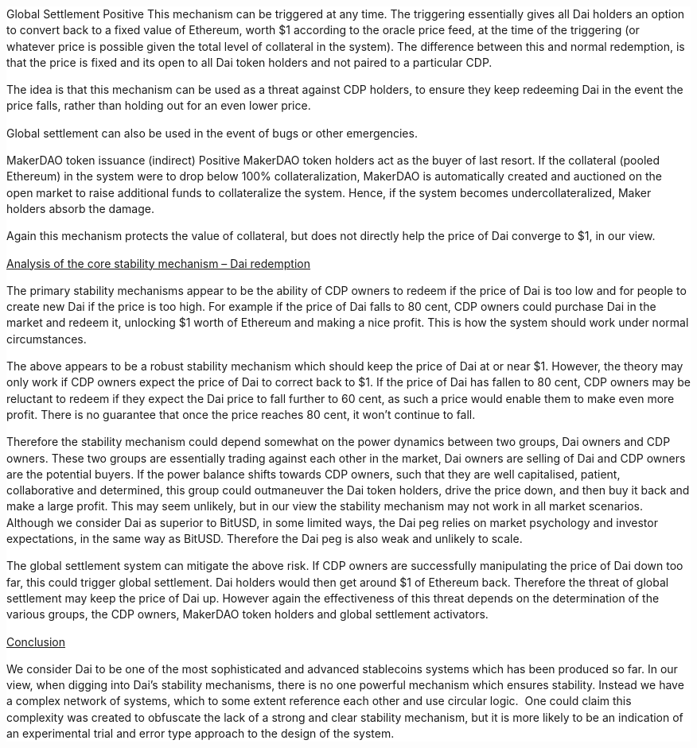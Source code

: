 </tr>
<tr>
<td><span style="font-weight: 400">Global Settlement</span></td>
<td><span style="font-weight: 400">Positive</span></td>
<td><span style="font-weight: 400">This mechanism can be triggered at any time. The triggering essentially gives all Dai holders an option to convert back to a fixed value of Ethereum, worth $1 according to the oracle price feed, at the time of the triggering (or whatever price is possible given the total level of collateral in the system). The difference between this and normal redemption, is that the price is fixed and its open to all Dai token holders and not paired to a particular CDP.</span><p></p>
<p><span style="font-weight: 400">The idea is that this mechanism can be used as a threat against CDP holders, to ensure they keep redeeming Dai in the event the price falls, rather than holding out for an even lower price.</span></p>
<p><span style="font-weight: 400">Global settlement can also be used in the event of bugs or other emergencies.</span></p></td>
</tr>
<tr bgcolor="#F2F7FF">
<td><span style="font-weight: 400">MakerDAO token issuance (indirect)</span></td>
<td><span style="font-weight: 400">Positive</span></td>
<td><span style="font-weight: 400">MakerDAO token holders act as the buyer of last resort. If the collateral (pooled Ethereum) in the system were to drop below 100% collateralization, MakerDAO is automatically created and auctioned on the open market to raise additional funds to collateralize the system. Hence, if the system becomes undercollateralized, Maker holders absorb the damage.</span><p></p>
<p>Again this mechanism protects the value of collateral, but does not directly help the price of Dai converge to $1, in our view.</p></td>
</tr>
</tbody>
</table>
<p><span style="text-decoration: underline"><span style="font-weight: 400">Analysis of the core stability mechanism – Dai redemption</span></span></p>
<p><span style="font-weight: 400">The primary stability mechanisms appear to be the ability of CDP owners to redeem if the price of Dai is too low and for people to create new Dai if the price is too high. For example if the price of Dai falls to 80 cent, CDP owners could purchase Dai in the market and redeem it, unlocking $1 worth of Ethereum and making a nice profit. This is how the system should work under normal circumstances.</span></p>
<p><span style="font-weight: 400">The above appears to be a robust stability mechanism which should keep the price of Dai at or near $1. However, the theory may only work if CDP owners expect the price of Dai to correct back to $1. If the price of Dai has fallen to 80 cent, CDP owners may be reluctant to redeem if they expect the Dai price to fall further to 60 cent, as such a price would enable them to make even more profit. There is no guarantee that once the price reaches 80 cent, it won’t continue to fall.</span></p>
<p><span style="font-weight: 400">Therefore the stability mechanism could depend somewhat on the power dynamics between two groups, Dai owners and CDP owners. These two groups are essentially trading against each other in the market, Dai owners are selling of Dai and CDP owners are the potential buyers. If the power balance shifts towards CDP owners, such that they are well capitalised, patient, collaborative and determined, this group could outmaneuver the Dai token holders, drive the price down, and then buy it back and make a large profit. This may seem unlikely, but in our view the stability mechanism may not work in all market scenarios. Although we consider Dai as superior to BitUSD, in some limited ways, the Dai peg relies on market psychology and investor expectations, in the same way as BitUSD. Therefore the Dai peg is also weak and unlikely to scale.</span></p>
<p><span style="font-weight: 400">The global settlement system can mitigate the above risk. If CDP owners are successfully manipulating the price of Dai down too far, this could trigger global settlement. Dai holders would then get around $1 of Ethereum back. Therefore the threat of global settlement may keep the price of Dai up. However again the effectiveness of this threat depends on the determination of the various groups, the CDP owners, MakerDAO token holders and global settlement activators.</span></p>
<p><span style="text-decoration: underline">Conclusion</span></p>
<p>We consider Dai to be one of the most sophisticated and advanced stablecoins systems which has been produced so far. In our view, when digging into Dai’s stability mechanisms, there is no one powerful mechanism which ensures stability. Instead we have a complex network of systems, which to some extent reference each other and use circular logic.&nbsp;&nbsp;One could claim this complexity was created to obfuscate the lack of a strong and clear stability mechanism, but it is more likely to be an indication of an experimental trial and error type approach to the design of the system.</p>